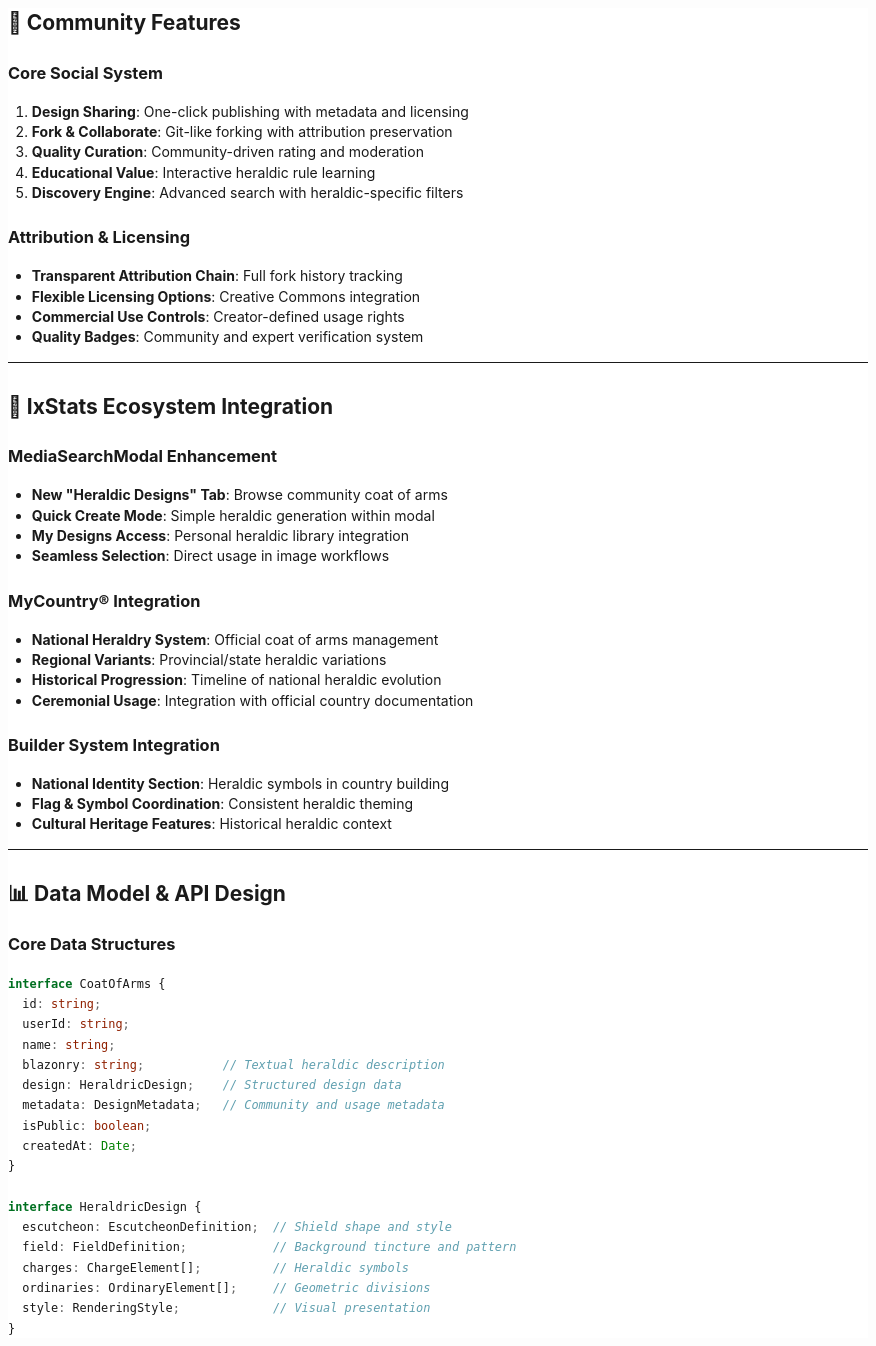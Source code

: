 
## 🤝 Community Features

### Core Social System
1. **Design Sharing**: One-click publishing with metadata and licensing
2. **Fork & Collaborate**: Git-like forking with attribution preservation
3. **Quality Curation**: Community-driven rating and moderation
4. **Educational Value**: Interactive heraldic rule learning
5. **Discovery Engine**: Advanced search with heraldic-specific filters

### Attribution & Licensing
- **Transparent Attribution Chain**: Full fork history tracking
- **Flexible Licensing Options**: Creative Commons integration
- **Commercial Use Controls**: Creator-defined usage rights
- **Quality Badges**: Community and expert verification system

---

## 🔄 IxStats Ecosystem Integration

### MediaSearchModal Enhancement
- **New "Heraldic Designs" Tab**: Browse community coat of arms
- **Quick Create Mode**: Simple heraldic generation within modal
- **My Designs Access**: Personal heraldic library integration
- **Seamless Selection**: Direct usage in image workflows

### MyCountry® Integration
- **National Heraldry System**: Official coat of arms management
- **Regional Variants**: Provincial/state heraldic variations  
- **Historical Progression**: Timeline of national heraldic evolution
- **Ceremonial Usage**: Integration with official country documentation

### Builder System Integration
- **National Identity Section**: Heraldic symbols in country building
- **Flag & Symbol Coordination**: Consistent heraldic theming
- **Cultural Heritage Features**: Historical heraldic context

---

## 📊 Data Model & API Design

### Core Data Structures
```typescript
interface CoatOfArms {
  id: string;
  userId: string;
  name: string;
  blazonry: string;           // Textual heraldic description
  design: HeraldricDesign;    // Structured design data
  metadata: DesignMetadata;   // Community and usage metadata
  isPublic: boolean;
  createdAt: Date;
}

interface HeraldricDesign {
  escutcheon: EscutcheonDefinition;  // Shield shape and style
  field: FieldDefinition;            // Background tincture and pattern
  charges: ChargeElement[];          // Heraldic symbols
  ordinaries: OrdinaryElement[];     // Geometric divisions
  style: RenderingStyle;             // Visual presentation
}
```